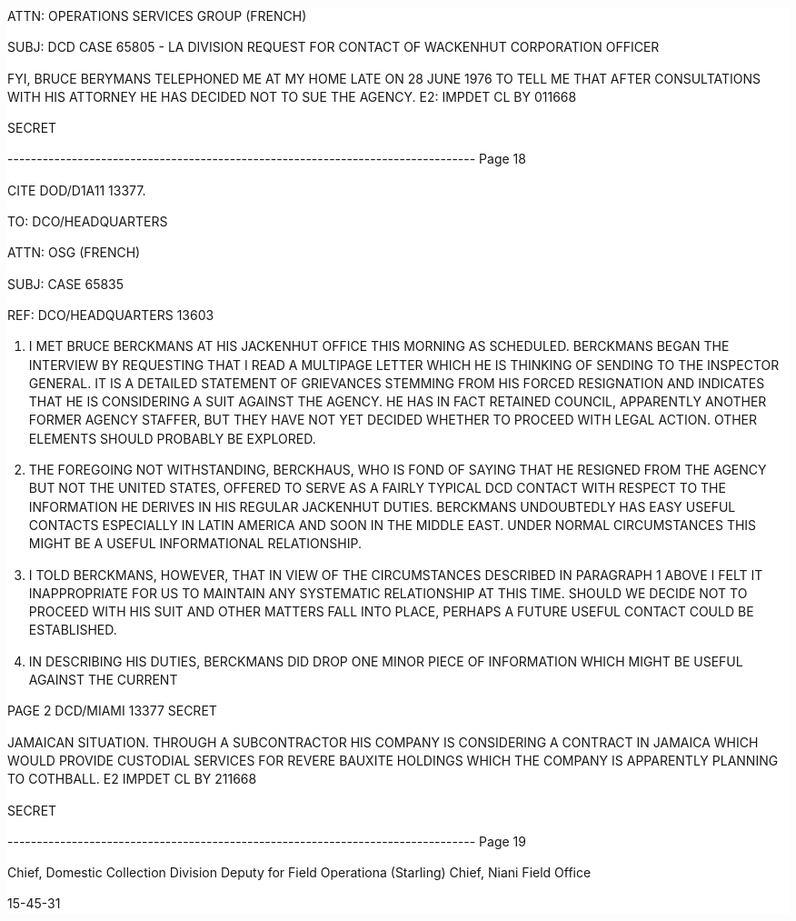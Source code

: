 ATTN: OPERATIONS SERVICES GROUP (FRENCH)

SUBJ: DCD CASE 65805 - LA DIVISION REQUEST FOR CONTACT OF WACKENHUT CORPORATION OFFICER

FYI, BRUCE BERYMANS TELEPHONED ME AT MY HOME LATE ON 28 JUNE 1976 TO TELL ME THAT AFTER CONSULTATIONS WITH HIS ATTORNEY HE HAS DECIDED NOT TO SUE THE AGENCY.
E2: IMPDET CL BY 011668

SECRET


-------------------------------------------------------------------------------- Page 18

CITE DOD/D1A11 13377.

TO: DCO/HEADQUARTERS

ATTN: OSG (FRENCH)

SUBJ: CASE 65835

REF: DCO/HEADQUARTERS 13603

1. I MET BRUCE BERCKMANS AT HIS JACKENHUT OFFICE THIS MORNING AS SCHEDULED. BERCKMANS BEGAN THE INTERVIEW BY REQUESTING THAT I READ A MULTIPAGE LETTER WHICH HE IS THINKING OF SENDING TO THE INSPECTOR GENERAL. IT IS A DETAILED STATEMENT OF GRIEVANCES STEMMING FROM HIS FORCED RESIGNATION AND INDICATES THAT HE IS CONSIDERING A SUIT AGAINST THE AGENCY. HE HAS IN FACT RETAINED COUNCIL, APPARENTLY ANOTHER FORMER AGENCY STAFFER, BUT THEY HAVE NOT YET DECIDED WHETHER TO PROCEED WITH LEGAL ACTION. OTHER ELEMENTS SHOULD PROBABLY BE EXPLORED.

2. THE FOREGOING NOT WITHSTANDING, BERCKHAUS, WHO IS FOND OF SAYING THAT HE RESIGNED FROM THE AGENCY BUT NOT THE UNITED STATES, OFFERED TO SERVE AS A FAIRLY TYPICAL DCD CONTACT WITH RESPECT TO THE INFORMATION HE DERIVES IN HIS REGULAR JACKENHUT DUTIES. BERCKMANS UNDOUBTEDLY HAS EASY USEFUL CONTACTS ESPECIALLY IN LATIN AMERICA AND SOON IN THE MIDDLE EAST. UNDER NORMAL CIRCUMSTANCES THIS MIGHT BE A USEFUL INFORMATIONAL RELATIONSHIP.

3. I TOLD BERCKMANS, HOWEVER, THAT IN VIEW OF THE CIRCUMSTANCES DESCRIBED IN PARAGRAPH 1 ABOVE I FELT IT INAPPROPRIATE FOR US TO MAINTAIN ANY SYSTEMATIC RELATIONSHIP AT THIS TIME. SHOULD WE DECIDE NOT TO PROCEED WITH HIS SUIT AND OTHER MATTERS FALL INTO PLACE, PERHAPS A FUTURE USEFUL CONTACT COULD BE ESTABLISHED.

4. IN DESCRIBING HIS DUTIES, BERCKMANS DID DROP ONE MINOR PIECE OF INFORMATION WHICH MIGHT BE USEFUL AGAINST THE CURRENT

PAGE 2 DCD/MIAMI 13377 SECRET

JAMAICAN SITUATION. THROUGH A SUBCONTRACTOR HIS COMPANY IS CONSIDERING A CONTRACT IN JAMAICA WHICH WOULD PROVIDE CUSTODIAL SERVICES FOR REVERE BAUXITE HOLDINGS WHICH THE COMPANY IS APPARENTLY PLANNING TO COTHBALL. E2 IMPDET CL BY 211668

SECRET


-------------------------------------------------------------------------------- Page 19

Chief, Domestic Collection Division
Deputy for Field Operationa (Starling)
Chief, Niani Field Office

15-45-31
